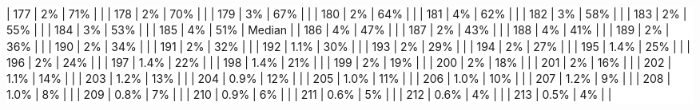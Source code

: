 | 177 | 2% | 71% |  |
| 178 | 2% | 70% |  |
| 179 | 3% | 67% |  |
| 180 | 2% | 64% |  |
| 181 | 4% | 62% |  |
| 182 | 3% | 58% |  |
| 183 | 2% | 55% |  |
| 184 | 3% | 53% |  |
| 185 | 4% | 51% | Median |
| 186 | 4% | 47% |  |
| 187 | 2% | 43% |  |
| 188 | 4% | 41% |  |
| 189 | 2% | 36% |  |
| 190 | 2% | 34% |  |
| 191 | 2% | 32% |  |
| 192 | 1.1% | 30% |  |
| 193 | 2% | 29% |  |
| 194 | 2% | 27% |  |
| 195 | 1.4% | 25% |  |
| 196 | 2% | 24% |  |
| 197 | 1.4% | 22% |  |
| 198 | 1.4% | 21% |  |
| 199 | 2% | 19% |  |
| 200 | 2% | 18% |  |
| 201 | 2% | 16% |  |
| 202 | 1.1% | 14% |  |
| 203 | 1.2% | 13% |  |
| 204 | 0.9% | 12% |  |
| 205 | 1.0% | 11% |  |
| 206 | 1.0% | 10% |  |
| 207 | 1.2% | 9% |  |
| 208 | 1.0% | 8% |  |
| 209 | 0.8% | 7% |  |
| 210 | 0.9% | 6% |  |
| 211 | 0.6% | 5% |  |
| 212 | 0.6% | 4% |  |
| 213 | 0.5% | 4% |  |